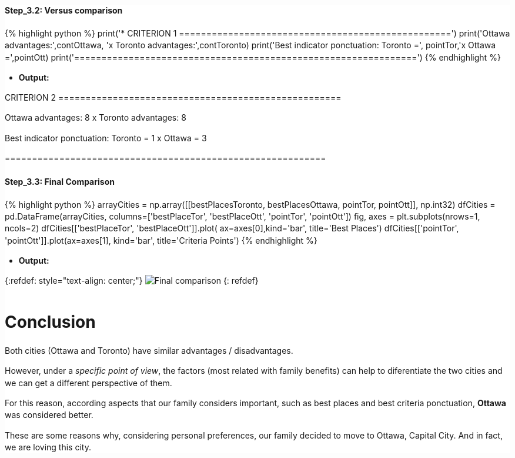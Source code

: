 #### Step_3.2: Versus comparison

{% highlight python %}
print('* CRITERION 1 ==================================================')
print('Ottawa advantages:',contOttawa,
      'x Toronto advantages:',contToronto)
print('Best indicator ponctuation: Toronto =',
      pointTor,'x Ottawa =',pointOtt)
print('===============================================================')
{% endhighlight %}

* **Output:**

CRITERION 2 ====================================================

Ottawa advantages: 8 x Toronto advantages: 8

Best indicator ponctuation: Toronto = 1 x Ottawa = 3

===========================================================

#### Step_3.3: Final Comparison

{% highlight python %}
arrayCities = np.array([[bestPlacesToronto, bestPlacesOttawa, 
              pointTor, pointOtt]], np.int32)
dfCities = pd.DataFrame(arrayCities, columns=['bestPlaceTor', 
              'bestPlaceOtt', 'pointTor', 'pointOtt'])
fig, axes = plt.subplots(nrows=1, ncols=2)
dfCities[['bestPlaceTor', 'bestPlaceOtt']].plot(
              ax=axes[0],kind='bar', title='Best Places')
dfCities[['pointTor', 'pointOtt']].plot(ax=axes[1], 
              kind='bar', title='Criteria Points')
{% endhighlight %}

* **Output:**

{:refdef: style="text-align: center;"}
![Final comparison][compgraph]
{: refdef}

# Conclusion

Both cities (Ottawa and Toronto) have similar advantages / disadvantages.

However, under a *specific point of view*, the factors (most related with family benefits) can help to diferentiate the two cities and we can get a different perspective of them.

For this reason, according aspects that our family considers important, such as best places and best criteria ponctuation, **Ottawa** was considered better.

These are some reasons why, considering personal preferences, our family decided to move to Ottawa, Capital City. And in fact, we are loving this city.


[jupyter-home]: https://jupyter.org/
[pandas-home]: https://pandas.pydata.org/
[foursquare-home]: https://foursquare.com/
[beautifulsoap-home]: https://www.crummy.com/software/BeautifulSoup/


[logo]: https://images.youracclaim.com/images/60f2e1e1-1b74-4dc0-a24b-cd08b460c12d/Applied%2BData%2BScience%2BCapstone.png "Badge"
[venuesott]: https://raw.githubusercontent.com/paulobmsousa/courseraibmdatascience/master/venuesott.png
[venuestor]: https://raw.githubusercontent.com/paulobmsousa/courseraibmdatascience/master/venuestor.png
[compgraph]: https://raw.githubusercontent.com/paulobmsousa/courseraibmdatascience/master/finalcomp.png
[devblog2]: https://raw.githubusercontent.com/paulobmsousa/courseraibmdatascience/master/devcorner2.png